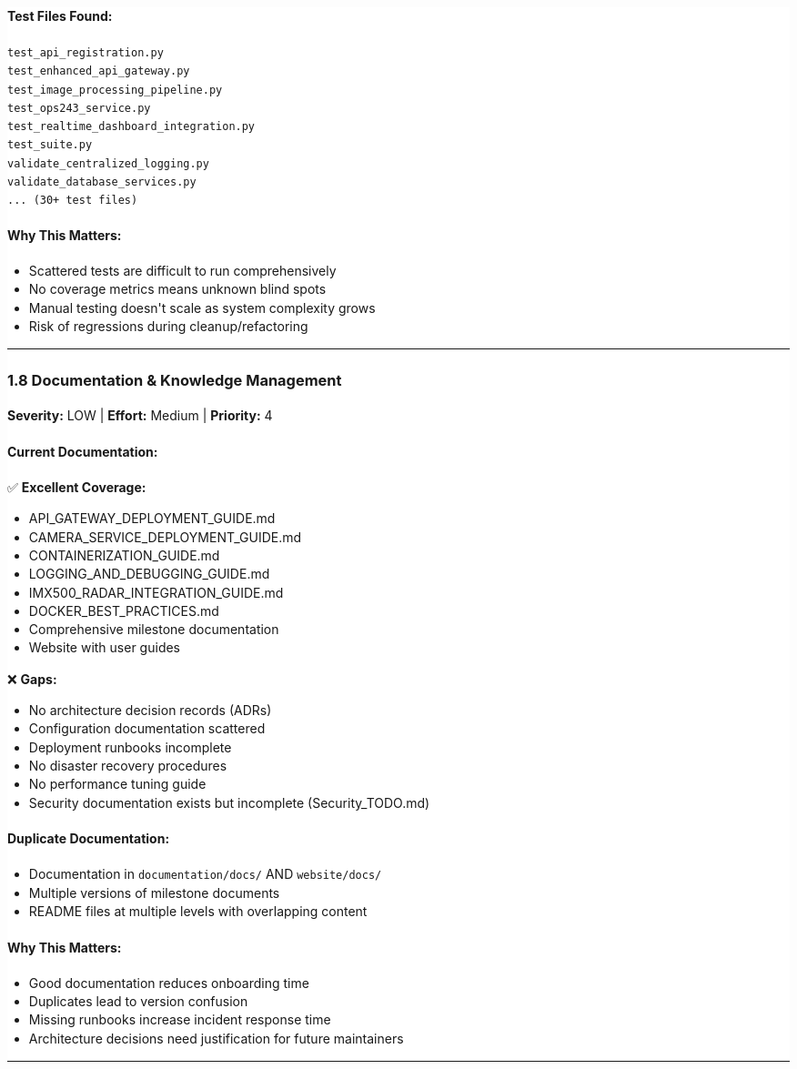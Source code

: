 #### Test Files Found:
```
test_api_registration.py
test_enhanced_api_gateway.py
test_image_processing_pipeline.py
test_ops243_service.py
test_realtime_dashboard_integration.py
test_suite.py
validate_centralized_logging.py
validate_database_services.py
... (30+ test files)
```

#### Why This Matters:
- Scattered tests are difficult to run comprehensively
- No coverage metrics means unknown blind spots
- Manual testing doesn't scale as system complexity grows
- Risk of regressions during cleanup/refactoring

---

### 1.8 Documentation & Knowledge Management

**Severity:** LOW | **Effort:** Medium | **Priority:** 4

#### Current Documentation:

✅ **Excellent Coverage:**
- API_GATEWAY_DEPLOYMENT_GUIDE.md
- CAMERA_SERVICE_DEPLOYMENT_GUIDE.md
- CONTAINERIZATION_GUIDE.md
- LOGGING_AND_DEBUGGING_GUIDE.md
- IMX500_RADAR_INTEGRATION_GUIDE.md
- DOCKER_BEST_PRACTICES.md
- Comprehensive milestone documentation
- Website with user guides

❌ **Gaps:**
- No architecture decision records (ADRs)
- Configuration documentation scattered
- Deployment runbooks incomplete
- No disaster recovery procedures
- No performance tuning guide
- Security documentation exists but incomplete (Security_TODO.md)

#### Duplicate Documentation:
- Documentation in `documentation/docs/` AND `website/docs/`
- Multiple versions of milestone documents
- README files at multiple levels with overlapping content

#### Why This Matters:
- Good documentation reduces onboarding time
- Duplicates lead to version confusion
- Missing runbooks increase incident response time
- Architecture decisions need justification for future maintainers

---